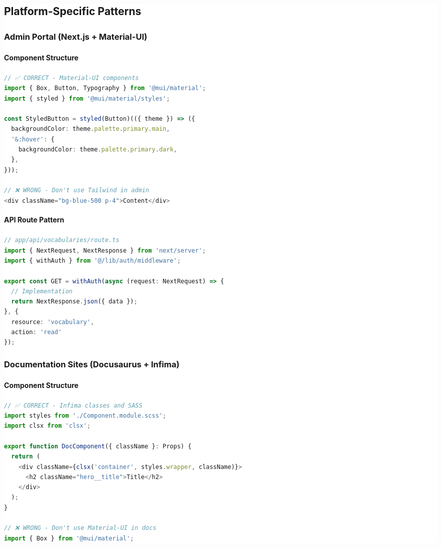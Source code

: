 ## Platform-Specific Patterns

### Admin Portal (Next.js + Material-UI)

#### Component Structure
```typescript
// ✅ CORRECT - Material-UI components
import { Box, Button, Typography } from '@mui/material';
import { styled } from '@mui/material/styles';

const StyledButton = styled(Button)(({ theme }) => ({
  backgroundColor: theme.palette.primary.main,
  '&:hover': {
    backgroundColor: theme.palette.primary.dark,
  },
}));

// ❌ WRONG - Don't use Tailwind in admin
<div className="bg-blue-500 p-4">Content</div>
```

#### API Route Pattern
```typescript
// app/api/vocabularies/route.ts
import { NextRequest, NextResponse } from 'next/server';
import { withAuth } from '@/lib/auth/middleware';

export const GET = withAuth(async (request: NextRequest) => {
  // Implementation
  return NextResponse.json({ data });
}, {
  resource: 'vocabulary',
  action: 'read'
});
```

### Documentation Sites (Docusaurus + Infima)

#### Component Structure
```typescript
// ✅ CORRECT - Infima classes and SASS
import styles from './Component.module.scss';
import clsx from 'clsx';

export function DocComponent({ className }: Props) {
  return (
    <div className={clsx('container', styles.wrapper, className)}>
      <h2 className="hero__title">Title</h2>
    </div>
  );
}

// ❌ WRONG - Don't use Material-UI in docs
import { Box } from '@mui/material';
```
